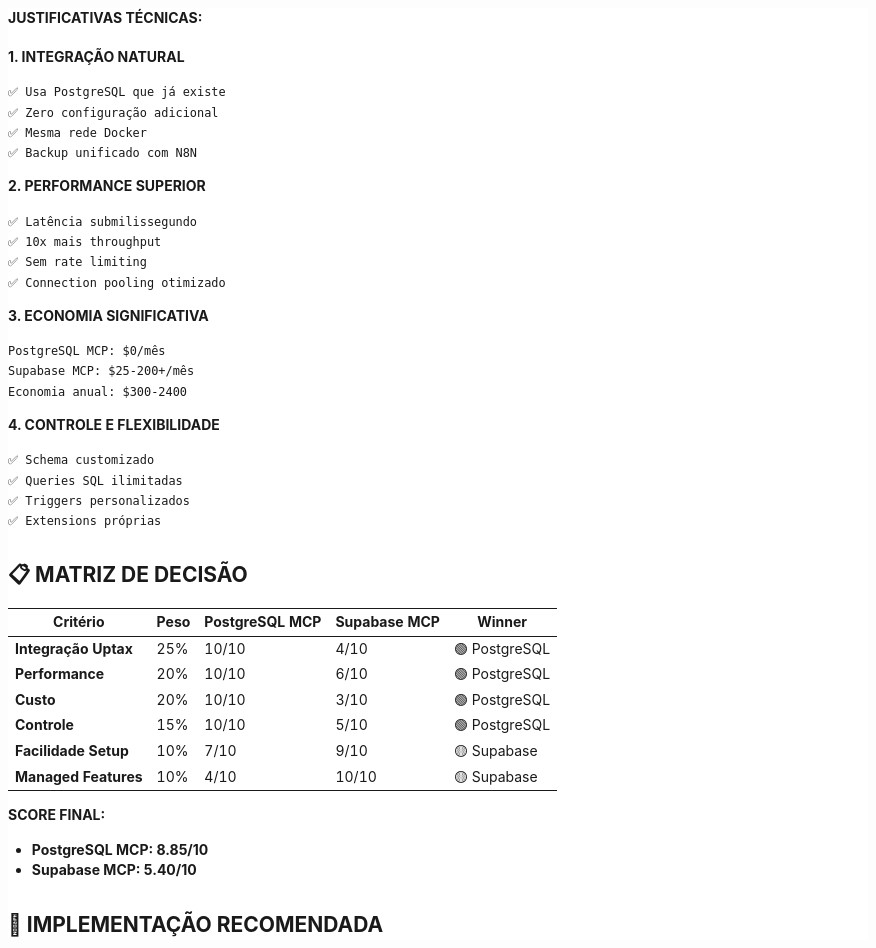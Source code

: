 #### **JUSTIFICATIVAS TÉCNICAS:**

**1. INTEGRAÇÃO NATURAL**
```
✅ Usa PostgreSQL que já existe
✅ Zero configuração adicional  
✅ Mesma rede Docker
✅ Backup unificado com N8N
```

**2. PERFORMANCE SUPERIOR**
```
✅ Latência submilissegundo
✅ 10x mais throughput
✅ Sem rate limiting
✅ Connection pooling otimizado
```

**3. ECONOMIA SIGNIFICATIVA**
```
PostgreSQL MCP: $0/mês
Supabase MCP: $25-200+/mês
Economia anual: $300-2400
```

**4. CONTROLE E FLEXIBILIDADE**
```
✅ Schema customizado
✅ Queries SQL ilimitadas
✅ Triggers personalizados
✅ Extensions próprias
```

## 📋 MATRIZ DE DECISÃO

| Critério | Peso | PostgreSQL MCP | Supabase MCP | Winner |
|----------|------|----------------|--------------|---------|
| **Integração Uptax** | 25% | 10/10 | 4/10 | 🟢 PostgreSQL |
| **Performance** | 20% | 10/10 | 6/10 | 🟢 PostgreSQL |
| **Custo** | 20% | 10/10 | 3/10 | 🟢 PostgreSQL |
| **Controle** | 15% | 10/10 | 5/10 | 🟢 PostgreSQL |
| **Facilidade Setup** | 10% | 7/10 | 9/10 | 🟡 Supabase |
| **Managed Features** | 10% | 4/10 | 10/10 | 🟡 Supabase |

**SCORE FINAL:**
- **PostgreSQL MCP: 8.85/10**
- **Supabase MCP: 5.40/10**

## 🚀 IMPLEMENTAÇÃO RECOMENDADA
